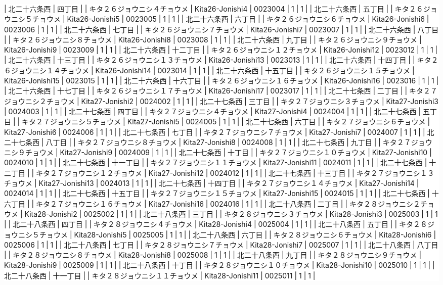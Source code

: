 | 北二十六条西 | 四丁目 |  | キタ２６ジョウニシ４チョウメ | Kita26-Jonishi4 | 0023004 | 1 | 1 |
| 北二十六条西 | 五丁目 |  | キタ２６ジョウニシ５チョウメ | Kita26-Jonishi5 | 0023005 | 1 | 1 |
| 北二十六条西 | 六丁目 |  | キタ２６ジョウニシ６チョウメ | Kita26-Jonishi6 | 0023006 | 1 | 1 |
| 北二十六条西 | 七丁目 |  | キタ２６ジョウニシ７チョウメ | Kita26-Jonishi7 | 0023007 | 1 | 1 |
| 北二十六条西 | 八丁目 |  | キタ２６ジョウニシ８チョウメ | Kita26-Jonishi8 | 0023008 | 1 | 1 |
| 北二十六条西 | 九丁目 |  | キタ２６ジョウニシ９チョウメ | Kita26-Jonishi9 | 0023009 | 1 | 1 |
| 北二十六条西 | 十二丁目 |  | キタ２６ジョウニシ１２チョウメ | Kita26-Jonishi12 | 0023012 | 1 | 1 |
| 北二十六条西 | 十三丁目 |  | キタ２６ジョウニシ１３チョウメ | Kita26-Jonishi13 | 0023013 | 1 | 1 |
| 北二十六条西 | 十四丁目 |  | キタ２６ジョウニシ１４チョウメ | Kita26-Jonishi14 | 0023014 | 1 | 1 |
| 北二十六条西 | 十五丁目 |  | キタ２６ジョウニシ１５チョウメ | Kita26-Jonishi15 | 0023015 | 1 | 1 |
| 北二十六条西 | 十六丁目 |  | キタ２６ジョウニシ１６チョウメ | Kita26-Jonishi16 | 0023016 | 1 | 1 |
| 北二十六条西 | 十七丁目 |  | キタ２６ジョウニシ１７チョウメ | Kita26-Jonishi17 | 0023017 | 1 | 1 |
| 北二十七条西 | 二丁目 |  | キタ２７ジョウニシ２チョウメ | Kita27-Jonishi2 | 0024002 | 1 | 1 |
| 北二十七条西 | 三丁目 |  | キタ２７ジョウニシ３チョウメ | Kita27-Jonishi3 | 0024003 | 1 | 1 |
| 北二十七条西 | 四丁目 |  | キタ２７ジョウニシ４チョウメ | Kita27-Jonishi4 | 0024004 | 1 | 1 |
| 北二十七条西 | 五丁目 |  | キタ２７ジョウニシ５チョウメ | Kita27-Jonishi5 | 0024005 | 1 | 1 |
| 北二十七条西 | 六丁目 |  | キタ２７ジョウニシ６チョウメ | Kita27-Jonishi6 | 0024006 | 1 | 1 |
| 北二十七条西 | 七丁目 |  | キタ２７ジョウニシ７チョウメ | Kita27-Jonishi7 | 0024007 | 1 | 1 |
| 北二十七条西 | 八丁目 |  | キタ２７ジョウニシ８チョウメ | Kita27-Jonishi8 | 0024008 | 1 | 1 |
| 北二十七条西 | 九丁目 |  | キタ２７ジョウニシ９チョウメ | Kita27-Jonishi9 | 0024009 | 1 | 1 |
| 北二十七条西 | 十丁目 |  | キタ２７ジョウニシ１０チョウメ | Kita27-Jonishi10 | 0024010 | 1 | 1 |
| 北二十七条西 | 十一丁目 |  | キタ２７ジョウニシ１１チョウメ | Kita27-Jonishi11 | 0024011 | 1 | 1 |
| 北二十七条西 | 十二丁目 |  | キタ２７ジョウニシ１２チョウメ | Kita27-Jonishi12 | 0024012 | 1 | 1 |
| 北二十七条西 | 十三丁目 |  | キタ２７ジョウニシ１３チョウメ | Kita27-Jonishi13 | 0024013 | 1 | 1 |
| 北二十七条西 | 十四丁目 |  | キタ２７ジョウニシ１４チョウメ | Kita27-Jonishi14 | 0024014 | 1 | 1 |
| 北二十七条西 | 十五丁目 |  | キタ２７ジョウニシ１５チョウメ | Kita27-Jonishi15 | 0024015 | 1 | 1 |
| 北二十七条西 | 十六丁目 |  | キタ２７ジョウニシ１６チョウメ | Kita27-Jonishi16 | 0024016 | 1 | 1 |
| 北二十八条西 | 二丁目 |  | キタ２８ジョウニシ２チョウメ | Kita28-Jonishi2 | 0025002 | 1 | 1 |
| 北二十八条西 | 三丁目 |  | キタ２８ジョウニシ３チョウメ | Kita28-Jonishi3 | 0025003 | 1 | 1 |
| 北二十八条西 | 四丁目 |  | キタ２８ジョウニシ４チョウメ | Kita28-Jonishi4 | 0025004 | 1 | 1 |
| 北二十八条西 | 五丁目 |  | キタ２８ジョウニシ５チョウメ | Kita28-Jonishi5 | 0025005 | 1 | 1 |
| 北二十八条西 | 六丁目 |  | キタ２８ジョウニシ６チョウメ | Kita28-Jonishi6 | 0025006 | 1 | 1 |
| 北二十八条西 | 七丁目 |  | キタ２８ジョウニシ７チョウメ | Kita28-Jonishi7 | 0025007 | 1 | 1 |
| 北二十八条西 | 八丁目 |  | キタ２８ジョウニシ８チョウメ | Kita28-Jonishi8 | 0025008 | 1 | 1 |
| 北二十八条西 | 九丁目 |  | キタ２８ジョウニシ９チョウメ | Kita28-Jonishi9 | 0025009 | 1 | 1 |
| 北二十八条西 | 十丁目 |  | キタ２８ジョウニシ１０チョウメ | Kita28-Jonishi10 | 0025010 | 1 | 1 |
| 北二十八条西 | 十一丁目 |  | キタ２８ジョウニシ１１チョウメ | Kita28-Jonishi11 | 0025011 | 1 | 1 |